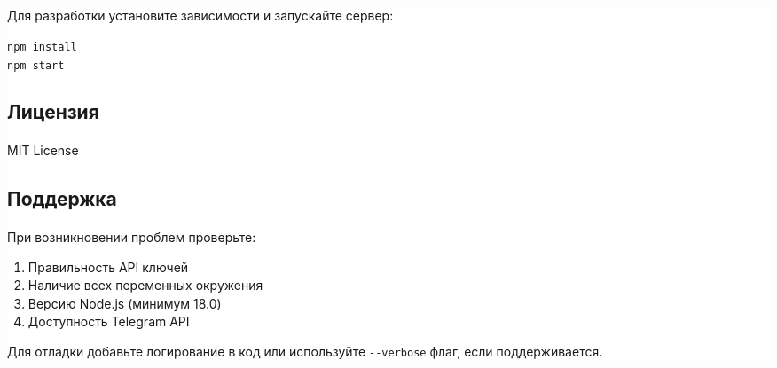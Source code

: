 Для разработки установите зависимости и запускайте сервер:
```bash
npm install
npm start
```

## Лицензия

MIT License

## Поддержка

При возникновении проблем проверьте:
1. Правильность API ключей
2. Наличие всех переменных окружения
3. Версию Node.js (минимум 18.0)
4. Доступность Telegram API

Для отладки добавьте логирование в код или используйте `--verbose` флаг, если поддерживается.
